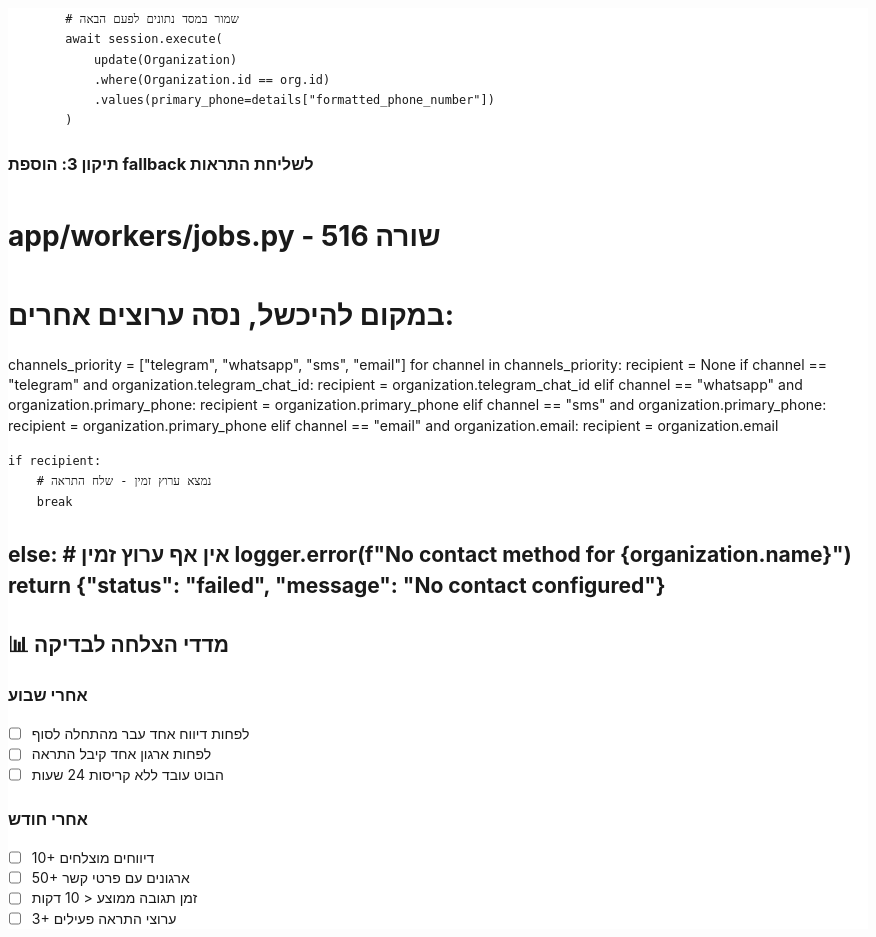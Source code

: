             # שמור במסד נתונים לפעם הבאה
            await session.execute(
                update(Organization)
                .where(Organization.id == org.id)
                .values(primary_phone=details["formatted_phone_number"])
            )
### תיקון 3: הוספת fallback לשליחת התראות
# app/workers/jobs.py - שורה 516
# במקום להיכשל, נסה ערוצים אחרים:
channels_priority = ["telegram", "whatsapp", "sms", "email"]
for channel in channels_priority:
    recipient = None
    if channel == "telegram" and organization.telegram_chat_id:
        recipient = organization.telegram_chat_id
    elif channel == "whatsapp" and organization.primary_phone:
        recipient = organization.primary_phone
    elif channel == "sms" and organization.primary_phone:
        recipient = organization.primary_phone
    elif channel == "email" and organization.email:
        recipient = organization.email
    
    if recipient:
        # נמצא ערוץ זמין - שלח התראה
        break
else:
    # אין אף ערוץ זמין
    logger.error(f"No contact method for {organization.name}")
    return {"status": "failed", "message": "No contact configured"}
---

## 📊 מדדי הצלחה לבדיקה

### אחרי שבוע
- [ ] לפחות דיווח אחד עבר מהתחלה לסוף
- [ ] לפחות ארגון אחד קיבל התראה
- [ ] הבוט עובד ללא קריסות 24 שעות

### אחרי חודש
- [ ] 10+ דיווחים מוצלחים
- [ ] 50+ ארגונים עם פרטי קשר
- [ ] זמן תגובה ממוצע < 10 דקות
- [ ] 3+ ערוצי התראה פעילים
